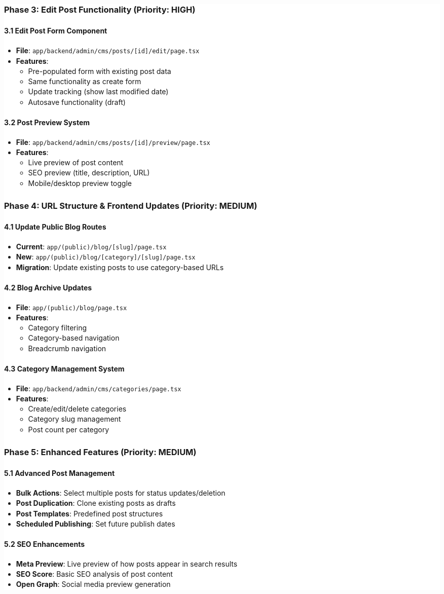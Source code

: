 ### Phase 3: Edit Post Functionality (Priority: HIGH)

#### 3.1 Edit Post Form Component  
- **File**: `app/backend/admin/cms/posts/[id]/edit/page.tsx`
- **Features**:
  - Pre-populated form with existing post data
  - Same functionality as create form
  - Update tracking (show last modified date)
  - Autosave functionality (draft)

#### 3.2 Post Preview System
- **File**: `app/backend/admin/cms/posts/[id]/preview/page.tsx`
- **Features**:
  - Live preview of post content
  - SEO preview (title, description, URL)
  - Mobile/desktop preview toggle

### Phase 4: URL Structure & Frontend Updates (Priority: MEDIUM)

#### 4.1 Update Public Blog Routes
- **Current**: `app/(public)/blog/[slug]/page.tsx`
- **New**: `app/(public)/blog/[category]/[slug]/page.tsx`
- **Migration**: Update existing posts to use category-based URLs

#### 4.2 Blog Archive Updates
- **File**: `app/(public)/blog/page.tsx`
- **Features**:
  - Category filtering
  - Category-based navigation
  - Breadcrumb navigation

#### 4.3 Category Management System
- **File**: `app/backend/admin/cms/categories/page.tsx`
- **Features**:
  - Create/edit/delete categories
  - Category slug management
  - Post count per category

### Phase 5: Enhanced Features (Priority: MEDIUM)

#### 5.1 Advanced Post Management
- **Bulk Actions**: Select multiple posts for status updates/deletion
- **Post Duplication**: Clone existing posts as drafts
- **Post Templates**: Predefined post structures
- **Scheduled Publishing**: Set future publish dates

#### 5.2 SEO Enhancements
- **Meta Preview**: Live preview of how posts appear in search results
- **SEO Score**: Basic SEO analysis of post content
- **Open Graph**: Social media preview generation

